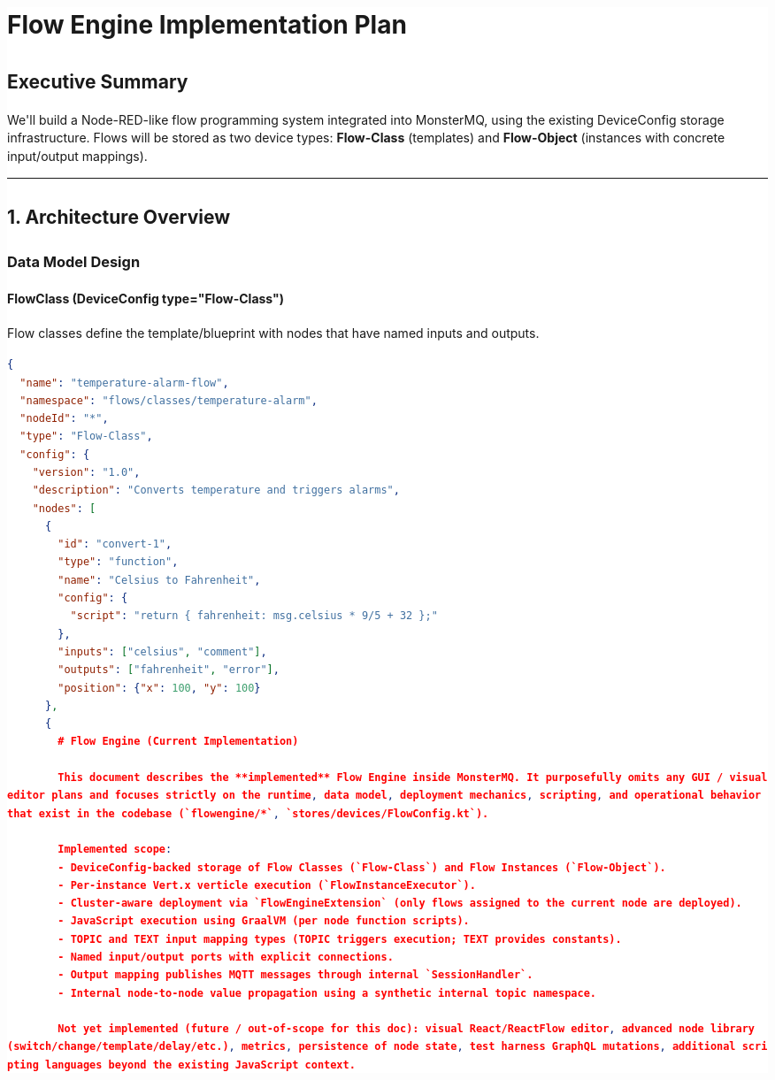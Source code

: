# Flow Engine Implementation Plan

## Executive Summary

We'll build a Node-RED-like flow programming system integrated into MonsterMQ, using the existing DeviceConfig storage infrastructure. Flows will be stored as two device types: **Flow-Class** (templates) and **Flow-Object** (instances with concrete input/output mappings).

---

## 1. Architecture Overview

### Data Model Design

#### FlowClass (DeviceConfig type="Flow-Class")

Flow classes define the template/blueprint with nodes that have named inputs and outputs.

```json
{
  "name": "temperature-alarm-flow",
  "namespace": "flows/classes/temperature-alarm",
  "nodeId": "*",
  "type": "Flow-Class",
  "config": {
    "version": "1.0",
    "description": "Converts temperature and triggers alarms",
    "nodes": [
      {
        "id": "convert-1",
        "type": "function",
        "name": "Celsius to Fahrenheit",
        "config": {
          "script": "return { fahrenheit: msg.celsius * 9/5 + 32 };"
        },
        "inputs": ["celsius", "comment"],
        "outputs": ["fahrenheit", "error"],
        "position": {"x": 100, "y": 100}
      },
      {
        # Flow Engine (Current Implementation)

        This document describes the **implemented** Flow Engine inside MonsterMQ. It purposefully omits any GUI / visual editor plans and focuses strictly on the runtime, data model, deployment mechanics, scripting, and operational behavior that exist in the codebase (`flowengine/*`, `stores/devices/FlowConfig.kt`).

        Implemented scope:
        - DeviceConfig-backed storage of Flow Classes (`Flow-Class`) and Flow Instances (`Flow-Object`).
        - Per-instance Vert.x verticle execution (`FlowInstanceExecutor`).
        - Cluster-aware deployment via `FlowEngineExtension` (only flows assigned to the current node are deployed).
        - JavaScript execution using GraalVM (per node function scripts).
        - TOPIC and TEXT input mapping types (TOPIC triggers execution; TEXT provides constants).
        - Named input/output ports with explicit connections.
        - Output mapping publishes MQTT messages through internal `SessionHandler`.
        - Internal node-to-node value propagation using a synthetic internal topic namespace.

        Not yet implemented (future / out-of-scope for this doc): visual React/ReactFlow editor, advanced node library (switch/change/template/delay/etc.), metrics, persistence of node state, test harness GraphQL mutations, additional scripting languages beyond the existing JavaScript context.
```